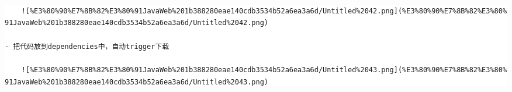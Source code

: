         ![%E3%80%90%E7%8B%82%E3%80%91JavaWeb%201b388280eae140cdb3534b52a6ea3a6d/Untitled%2042.png](%E3%80%90%E7%8B%82%E3%80%91JavaWeb%201b388280eae140cdb3534b52a6ea3a6d/Untitled%2042.png)

    - 把代码放到dependencies中，自动trigger下载

        ![%E3%80%90%E7%8B%82%E3%80%91JavaWeb%201b388280eae140cdb3534b52a6ea3a6d/Untitled%2043.png](%E3%80%90%E7%8B%82%E3%80%91JavaWeb%201b388280eae140cdb3534b52a6ea3a6d/Untitled%2043.png)
